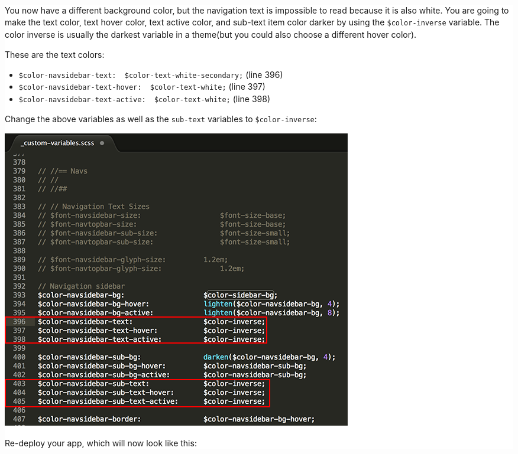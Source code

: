
You now have a different background color, but the navigation text is impossible to read because it is also white. You are going to make the text color, text hover color, text active color, and sub-text item color darker by using the `$color-inverse` variable. The color inverse is usually the darkest variable in a theme(but you could also choose a different hover color).

These are the text colors:

* `$color-navsidebar-text:  $color-text-white-secondary;` (line 396)
* `$color-navsidebar-text-hover:  $color-text-white;` (line 397)
* `$color-navsidebar-text-active:  $color-text-white;` (line 398)

Change the above variables as well as the `sub-text` variables to `$color-inverse`:

![](attachments/18448711/18581470.png)

Re-deploy your app, which will now look like this:
